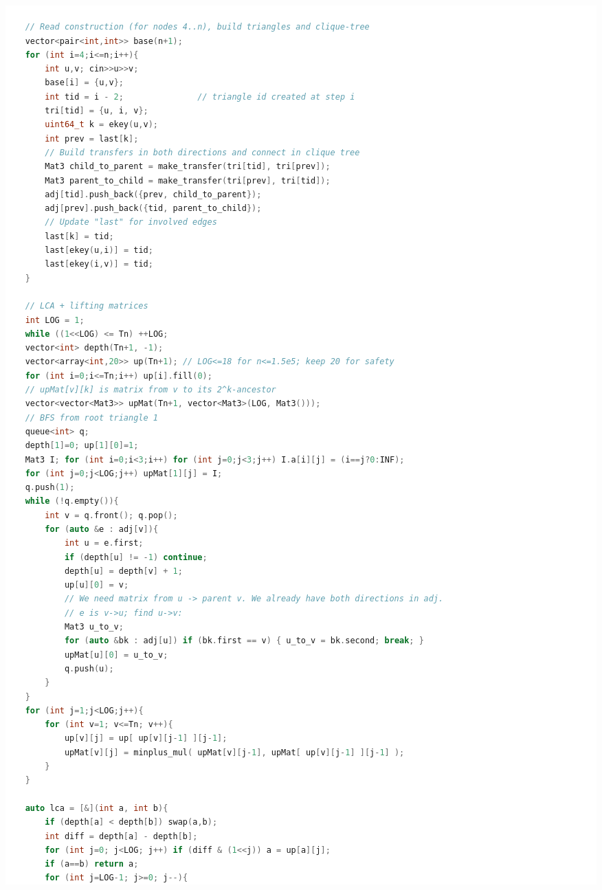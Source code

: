 ```cpp

    // Read construction (for nodes 4..n), build triangles and clique-tree
    vector<pair<int,int>> base(n+1);
    for (int i=4;i<=n;i++){
        int u,v; cin>>u>>v;
        base[i] = {u,v};
        int tid = i - 2;               // triangle id created at step i
        tri[tid] = {u, i, v};
        uint64_t k = ekey(u,v);
        int prev = last[k];
        // Build transfers in both directions and connect in clique tree
        Mat3 child_to_parent = make_transfer(tri[tid], tri[prev]);
        Mat3 parent_to_child = make_transfer(tri[prev], tri[tid]);
        adj[tid].push_back({prev, child_to_parent});
        adj[prev].push_back({tid, parent_to_child});
        // Update "last" for involved edges
        last[k] = tid;
        last[ekey(u,i)] = tid;
        last[ekey(i,v)] = tid;
    }

    // LCA + lifting matrices
    int LOG = 1;
    while ((1<<LOG) <= Tn) ++LOG;
    vector<int> depth(Tn+1, -1);
    vector<array<int,20>> up(Tn+1); // LOG<=18 for n<=1.5e5; keep 20 for safety
    for (int i=0;i<=Tn;i++) up[i].fill(0);
    // upMat[v][k] is matrix from v to its 2^k-ancestor
    vector<vector<Mat3>> upMat(Tn+1, vector<Mat3>(LOG, Mat3()));
    // BFS from root triangle 1
    queue<int> q;
    depth[1]=0; up[1][0]=1;
    Mat3 I; for (int i=0;i<3;i++) for (int j=0;j<3;j++) I.a[i][j] = (i==j?0:INF);
    for (int j=0;j<LOG;j++) upMat[1][j] = I;
    q.push(1);
    while (!q.empty()){
        int v = q.front(); q.pop();
        for (auto &e : adj[v]){
            int u = e.first;
            if (depth[u] != -1) continue;
            depth[u] = depth[v] + 1;
            up[u][0] = v;
            // We need matrix from u -> parent v. We already have both directions in adj.
            // e is v->u; find u->v:
            Mat3 u_to_v;
            for (auto &bk : adj[u]) if (bk.first == v) { u_to_v = bk.second; break; }
            upMat[u][0] = u_to_v;
            q.push(u);
        }
    }
    for (int j=1;j<LOG;j++){
        for (int v=1; v<=Tn; v++){
            up[v][j] = up[ up[v][j-1] ][j-1];
            upMat[v][j] = minplus_mul( upMat[v][j-1], upMat[ up[v][j-1] ][j-1] );
        }
    }

    auto lca = [&](int a, int b){
        if (depth[a] < depth[b]) swap(a,b);
        int diff = depth[a] - depth[b];
        for (int j=0; j<LOG; j++) if (diff & (1<<j)) a = up[a][j];
        if (a==b) return a;
        for (int j=LOG-1; j>=0; j--){
```